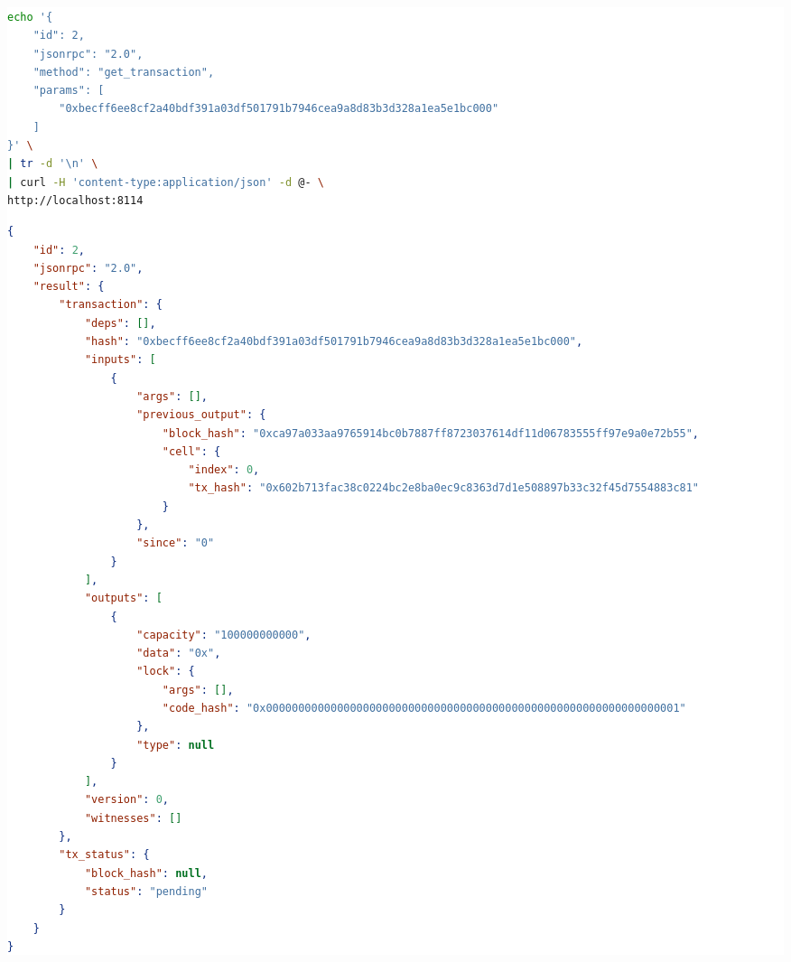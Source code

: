 ```bash
echo '{
    "id": 2,
    "jsonrpc": "2.0",
    "method": "get_transaction",
    "params": [
        "0xbecff6ee8cf2a40bdf391a03df501791b7946cea9a8d83b3d328a1ea5e1bc000"
    ]
}' \
| tr -d '\n' \
| curl -H 'content-type:application/json' -d @- \
http://localhost:8114
```

```json
{
    "id": 2,
    "jsonrpc": "2.0",
    "result": {
        "transaction": {
            "deps": [],
            "hash": "0xbecff6ee8cf2a40bdf391a03df501791b7946cea9a8d83b3d328a1ea5e1bc000",
            "inputs": [
                {
                    "args": [],
                    "previous_output": {
                        "block_hash": "0xca97a033aa9765914bc0b7887ff8723037614df11d06783555ff97e9a0e72b55",
                        "cell": {
                            "index": 0,
                            "tx_hash": "0x602b713fac38c0224bc2e8ba0ec9c8363d7d1e508897b33c32f45d7554883c81"
                        }
                    },
                    "since": "0"
                }
            ],
            "outputs": [
                {
                    "capacity": "100000000000",
                    "data": "0x",
                    "lock": {
                        "args": [],
                        "code_hash": "0x0000000000000000000000000000000000000000000000000000000000000001"
                    },
                    "type": null
                }
            ],
            "version": 0,
            "witnesses": []
        },
        "tx_status": {
            "block_hash": null,
            "status": "pending"
        }
    }
}
```
